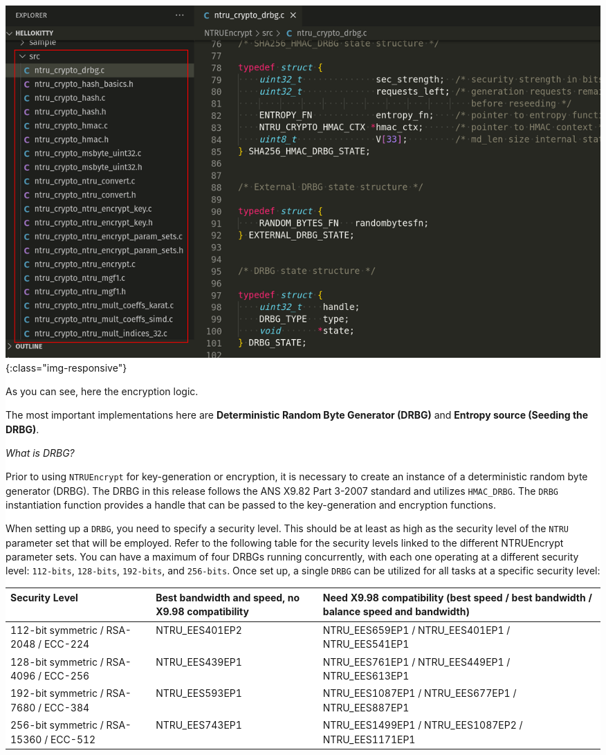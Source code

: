 ![hellokitty](/assets/images/17/2024-06-22_18-05.png){:class="img-responsive"}     

As you can see, here the encryption logic.    

The most important implementations here are **Deterministic Random Byte Generator (DRBG)** and **Entropy source (Seeding the DRBG)**.     

*What is DRBG?*    

Prior to using `NTRUEncrypt` for key-generation or encryption, it is necessary to create an instance of a deterministic random byte generator (DRBG). The DRBG in this release follows the ANS X9.82 Part 3-2007 standard and utilizes `HMAC_DRBG`. The `DRBG` instantiation function provides a handle that can be passed to the key-generation and encryption functions.     

When setting up a `DRBG`, you need to specify a security level. This should be at least as high as the security level of the `NTRU` parameter set that will be employed. Refer to the following table for the security levels linked to the different NTRUEncrypt parameter sets. You can have a maximum of four DRBGs running concurrently, with each one operating at a different security level: `112-bits`, `128-bits`, `192-bits`, and `256-bits`. Once set up, a single `DRBG` can be utilized for all tasks at a specific security level:

| Security Level | Best bandwidth and speed, no X9.98 compatibility | Need X9.98 compatibility (best speed / best bandwidth / balance speed and bandwidth) |
|:--------------------------- |:---------------------- |:-------------------------- |
| 112-bit symmetric / RSA-2048 / ECC-224 | NTRU_EES401EP2 | NTRU_EES659EP1 / NTRU_EES401EP1 / NTRU_EES541EP1 |
| 128-bit symmetric / RSA-4096 / ECC-256 | NTRU_EES439EP1 | NTRU_EES761EP1 / NTRU_EES449EP1 / NTRU_EES613EP1 |
| 192-bit symmetric / RSA-7680 / ECC-384 | NTRU_EES593EP1 | NTRU_EES1087EP1 / NTRU_EES677EP1 / NTRU_EES887EP1 |
| 256-bit symmetric / RSA-15360 / ECC-512 | NTRU_EES743EP1 | NTRU_EES1499EP1 / NTRU_EES1087EP2 / NTRU_EES1171EP1 |
